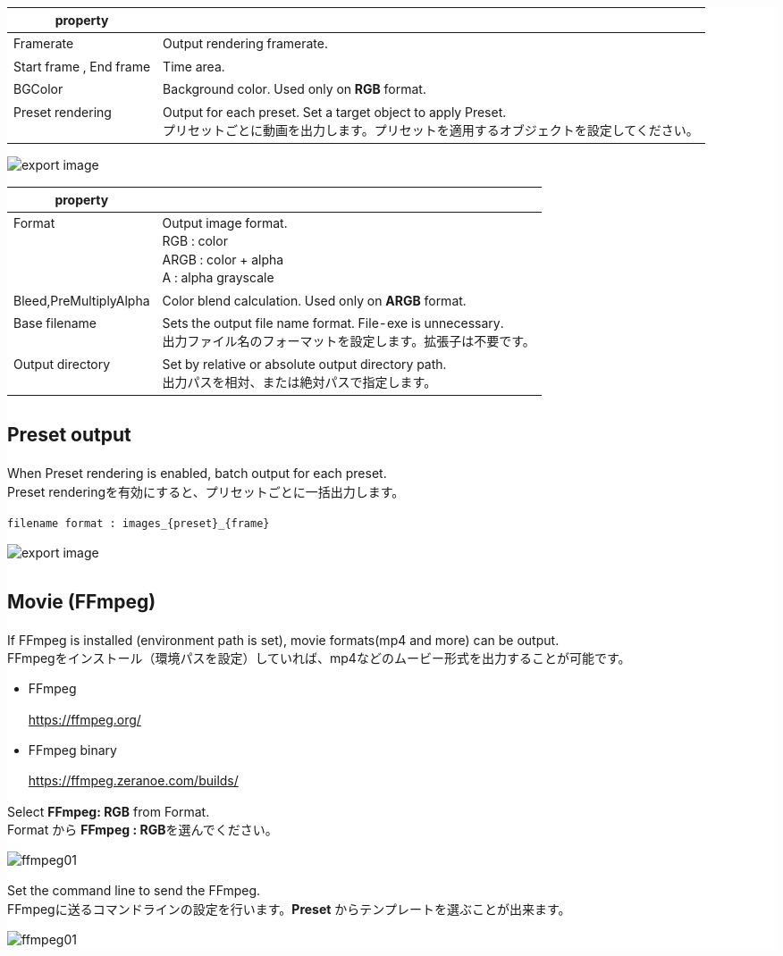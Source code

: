 |property||
|---|---|
|Framerate|Output rendering framerate.|
|Start frame , End frame|Time area.|
|BGColor|Background color. Used only on **RGB** format.|
|Preset rendering|Output for each preset. Set a target object to apply Preset.<br>プリセットごとに動画を出力します。プリセットを適用するオブジェクトを設定してください。|

![export image](images/exportimages03.png)

|property||
|---|---|
|Format|Output image format.<br>RGB : color<br>ARGB : color + alpha<br> A : alpha grayscale|
|Bleed,PreMultiplyAlpha|Color blend calculation. Used only on **ARGB** format.|
|Base filename|Sets the output file name format. File-exe is unnecessary.<br>出力ファイル名のフォーマットを設定します。拡張子は不要です。|
|Output directory|Set by relative or absolute output directory path.<br>出力パスを相対、または絶対パスで指定します。|

## Preset output

When Preset rendering is enabled, batch output for each preset.<br>
Preset renderingを有効にすると、プリセットごとに一括出力します。

```
filename format : images_{preset}_{frame}
```

![export image](images/exportimages05.png)

## Movie (FFmpeg)

If FFmpeg is installed (environment path is set), movie formats(mp4 and more) can be output.<br>
FFmpegをインストール（環境パスを設定）していれば、mp4などのムービー形式を出力することが可能です。

- FFmpeg

  https://ffmpeg.org/

- FFmpeg binary

  https://ffmpeg.zeranoe.com/builds/

Select **FFmpeg: RGB** from Format.<br>
Format から **FFmpeg : RGB**を選んでください。

![ffmpeg01](images/exportimage_movie01.png)

Set the command line to send the FFmpeg.<br>
FFmpegに送るコマンドラインの設定を行います。**Preset** からテンプレートを選ぶことが出来ます。

![ffmpeg01](images/exportimage_movie02.png)
